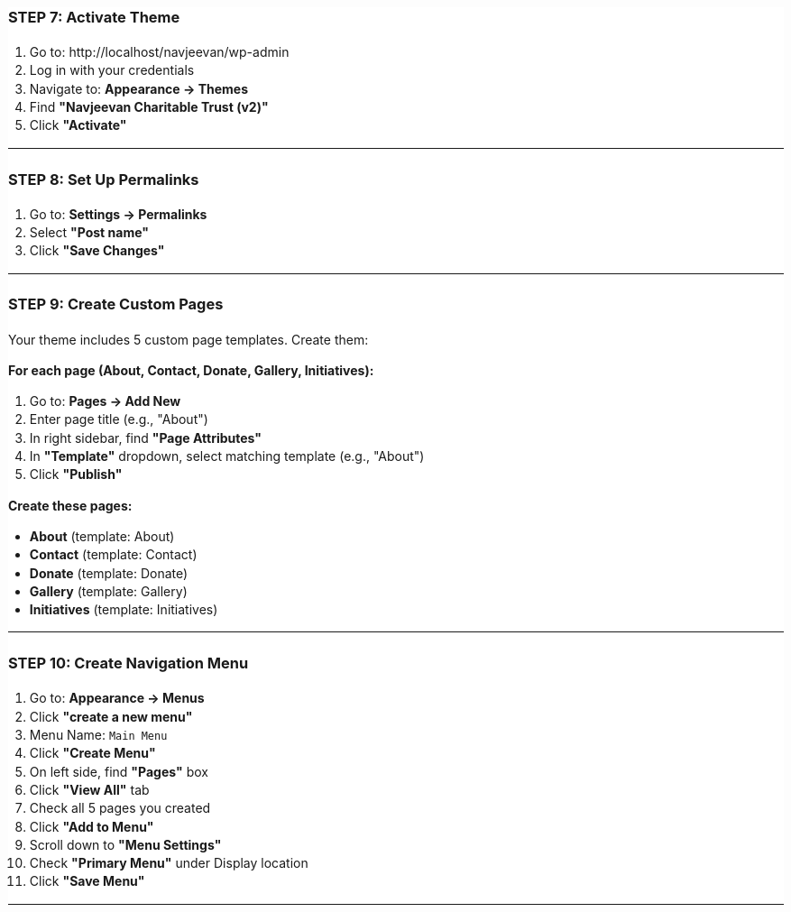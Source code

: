 
### **STEP 7: Activate Theme**

1. Go to: http://localhost/navjeevan/wp-admin
2. Log in with your credentials
3. Navigate to: **Appearance → Themes**
4. Find **"Navjeevan Charitable Trust (v2)"**
5. Click **"Activate"**

---

### **STEP 8: Set Up Permalinks**

1. Go to: **Settings → Permalinks**
2. Select **"Post name"**
3. Click **"Save Changes"**

---

### **STEP 9: Create Custom Pages**

Your theme includes 5 custom page templates. Create them:

**For each page (About, Contact, Donate, Gallery, Initiatives):**

1. Go to: **Pages → Add New**
2. Enter page title (e.g., "About")
3. In right sidebar, find **"Page Attributes"**
4. In **"Template"** dropdown, select matching template (e.g., "About")
5. Click **"Publish"**

**Create these pages:**

- **About** (template: About)
- **Contact** (template: Contact)
- **Donate** (template: Donate)
- **Gallery** (template: Gallery)
- **Initiatives** (template: Initiatives)

---

### **STEP 10: Create Navigation Menu**

1. Go to: **Appearance → Menus**
2. Click **"create a new menu"**
3. Menu Name: `Main Menu`
4. Click **"Create Menu"**
5. On left side, find **"Pages"** box
6. Click **"View All"** tab
7. Check all 5 pages you created
8. Click **"Add to Menu"**
9. Scroll down to **"Menu Settings"**
10. Check **"Primary Menu"** under Display location
11. Click **"Save Menu"**

---